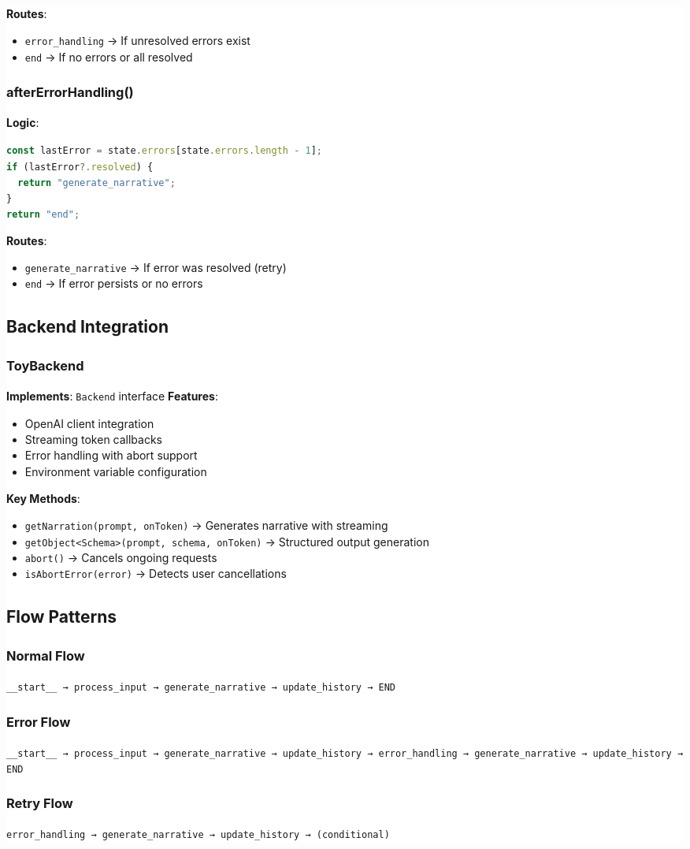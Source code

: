**Routes**:
- `error_handling` → If unresolved errors exist
- `end` → If no errors or all resolved

### afterErrorHandling()
**Logic**:
```typescript
const lastError = state.errors[state.errors.length - 1];
if (lastError?.resolved) {
  return "generate_narrative";
}
return "end";
```

**Routes**:
- `generate_narrative` → If error was resolved (retry)
- `end` → If error persists or no errors

## Backend Integration

### ToyBackend
**Implements**: `Backend` interface
**Features**:
- OpenAI client integration
- Streaming token callbacks
- Error handling with abort support
- Environment variable configuration

**Key Methods**:
- `getNarration(prompt, onToken)` → Generates narrative with streaming
- `getObject<Schema>(prompt, schema, onToken)` → Structured output generation
- `abort()` → Cancels ongoing requests
- `isAbortError(error)` → Detects user cancellations

## Flow Patterns

### Normal Flow
```
__start__ → process_input → generate_narrative → update_history → END
```

### Error Flow
```
__start__ → process_input → generate_narrative → update_history → error_handling → generate_narrative → update_history → END
```

### Retry Flow
```
error_handling → generate_narrative → update_history → (conditional)
```
